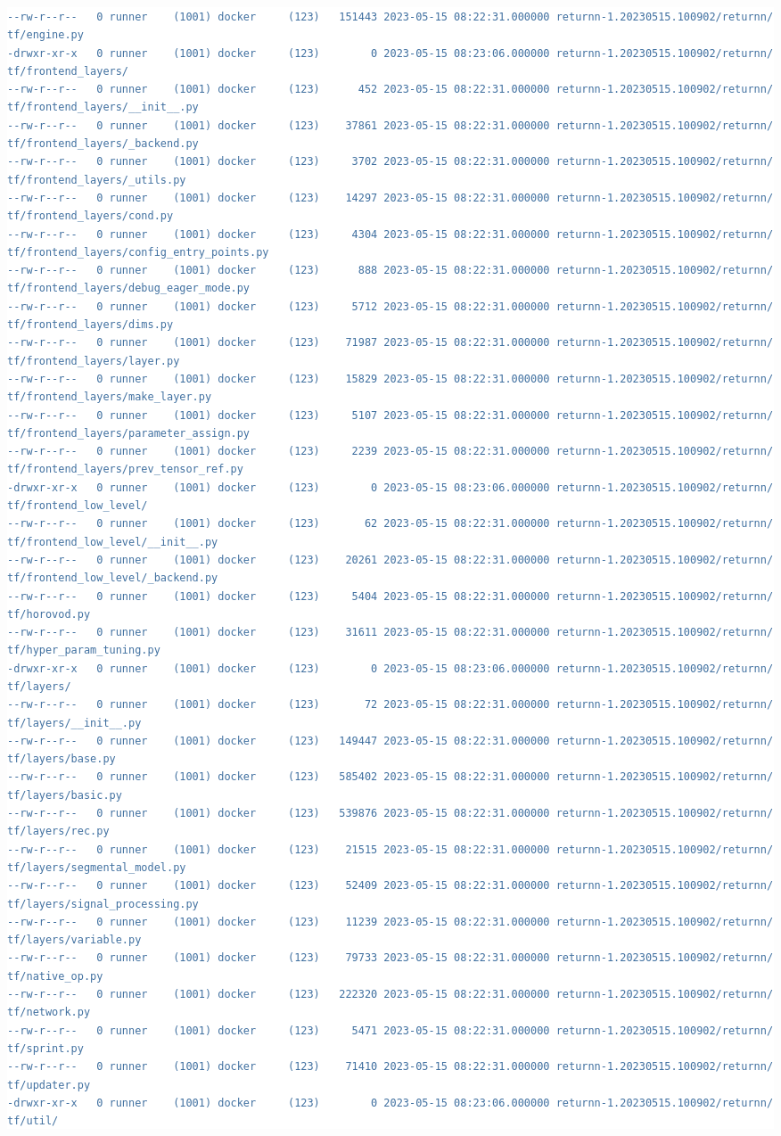 ```diff
--rw-r--r--   0 runner    (1001) docker     (123)   151443 2023-05-15 08:22:31.000000 returnn-1.20230515.100902/returnn/tf/engine.py
-drwxr-xr-x   0 runner    (1001) docker     (123)        0 2023-05-15 08:23:06.000000 returnn-1.20230515.100902/returnn/tf/frontend_layers/
--rw-r--r--   0 runner    (1001) docker     (123)      452 2023-05-15 08:22:31.000000 returnn-1.20230515.100902/returnn/tf/frontend_layers/__init__.py
--rw-r--r--   0 runner    (1001) docker     (123)    37861 2023-05-15 08:22:31.000000 returnn-1.20230515.100902/returnn/tf/frontend_layers/_backend.py
--rw-r--r--   0 runner    (1001) docker     (123)     3702 2023-05-15 08:22:31.000000 returnn-1.20230515.100902/returnn/tf/frontend_layers/_utils.py
--rw-r--r--   0 runner    (1001) docker     (123)    14297 2023-05-15 08:22:31.000000 returnn-1.20230515.100902/returnn/tf/frontend_layers/cond.py
--rw-r--r--   0 runner    (1001) docker     (123)     4304 2023-05-15 08:22:31.000000 returnn-1.20230515.100902/returnn/tf/frontend_layers/config_entry_points.py
--rw-r--r--   0 runner    (1001) docker     (123)      888 2023-05-15 08:22:31.000000 returnn-1.20230515.100902/returnn/tf/frontend_layers/debug_eager_mode.py
--rw-r--r--   0 runner    (1001) docker     (123)     5712 2023-05-15 08:22:31.000000 returnn-1.20230515.100902/returnn/tf/frontend_layers/dims.py
--rw-r--r--   0 runner    (1001) docker     (123)    71987 2023-05-15 08:22:31.000000 returnn-1.20230515.100902/returnn/tf/frontend_layers/layer.py
--rw-r--r--   0 runner    (1001) docker     (123)    15829 2023-05-15 08:22:31.000000 returnn-1.20230515.100902/returnn/tf/frontend_layers/make_layer.py
--rw-r--r--   0 runner    (1001) docker     (123)     5107 2023-05-15 08:22:31.000000 returnn-1.20230515.100902/returnn/tf/frontend_layers/parameter_assign.py
--rw-r--r--   0 runner    (1001) docker     (123)     2239 2023-05-15 08:22:31.000000 returnn-1.20230515.100902/returnn/tf/frontend_layers/prev_tensor_ref.py
-drwxr-xr-x   0 runner    (1001) docker     (123)        0 2023-05-15 08:23:06.000000 returnn-1.20230515.100902/returnn/tf/frontend_low_level/
--rw-r--r--   0 runner    (1001) docker     (123)       62 2023-05-15 08:22:31.000000 returnn-1.20230515.100902/returnn/tf/frontend_low_level/__init__.py
--rw-r--r--   0 runner    (1001) docker     (123)    20261 2023-05-15 08:22:31.000000 returnn-1.20230515.100902/returnn/tf/frontend_low_level/_backend.py
--rw-r--r--   0 runner    (1001) docker     (123)     5404 2023-05-15 08:22:31.000000 returnn-1.20230515.100902/returnn/tf/horovod.py
--rw-r--r--   0 runner    (1001) docker     (123)    31611 2023-05-15 08:22:31.000000 returnn-1.20230515.100902/returnn/tf/hyper_param_tuning.py
-drwxr-xr-x   0 runner    (1001) docker     (123)        0 2023-05-15 08:23:06.000000 returnn-1.20230515.100902/returnn/tf/layers/
--rw-r--r--   0 runner    (1001) docker     (123)       72 2023-05-15 08:22:31.000000 returnn-1.20230515.100902/returnn/tf/layers/__init__.py
--rw-r--r--   0 runner    (1001) docker     (123)   149447 2023-05-15 08:22:31.000000 returnn-1.20230515.100902/returnn/tf/layers/base.py
--rw-r--r--   0 runner    (1001) docker     (123)   585402 2023-05-15 08:22:31.000000 returnn-1.20230515.100902/returnn/tf/layers/basic.py
--rw-r--r--   0 runner    (1001) docker     (123)   539876 2023-05-15 08:22:31.000000 returnn-1.20230515.100902/returnn/tf/layers/rec.py
--rw-r--r--   0 runner    (1001) docker     (123)    21515 2023-05-15 08:22:31.000000 returnn-1.20230515.100902/returnn/tf/layers/segmental_model.py
--rw-r--r--   0 runner    (1001) docker     (123)    52409 2023-05-15 08:22:31.000000 returnn-1.20230515.100902/returnn/tf/layers/signal_processing.py
--rw-r--r--   0 runner    (1001) docker     (123)    11239 2023-05-15 08:22:31.000000 returnn-1.20230515.100902/returnn/tf/layers/variable.py
--rw-r--r--   0 runner    (1001) docker     (123)    79733 2023-05-15 08:22:31.000000 returnn-1.20230515.100902/returnn/tf/native_op.py
--rw-r--r--   0 runner    (1001) docker     (123)   222320 2023-05-15 08:22:31.000000 returnn-1.20230515.100902/returnn/tf/network.py
--rw-r--r--   0 runner    (1001) docker     (123)     5471 2023-05-15 08:22:31.000000 returnn-1.20230515.100902/returnn/tf/sprint.py
--rw-r--r--   0 runner    (1001) docker     (123)    71410 2023-05-15 08:22:31.000000 returnn-1.20230515.100902/returnn/tf/updater.py
-drwxr-xr-x   0 runner    (1001) docker     (123)        0 2023-05-15 08:23:06.000000 returnn-1.20230515.100902/returnn/tf/util/
```